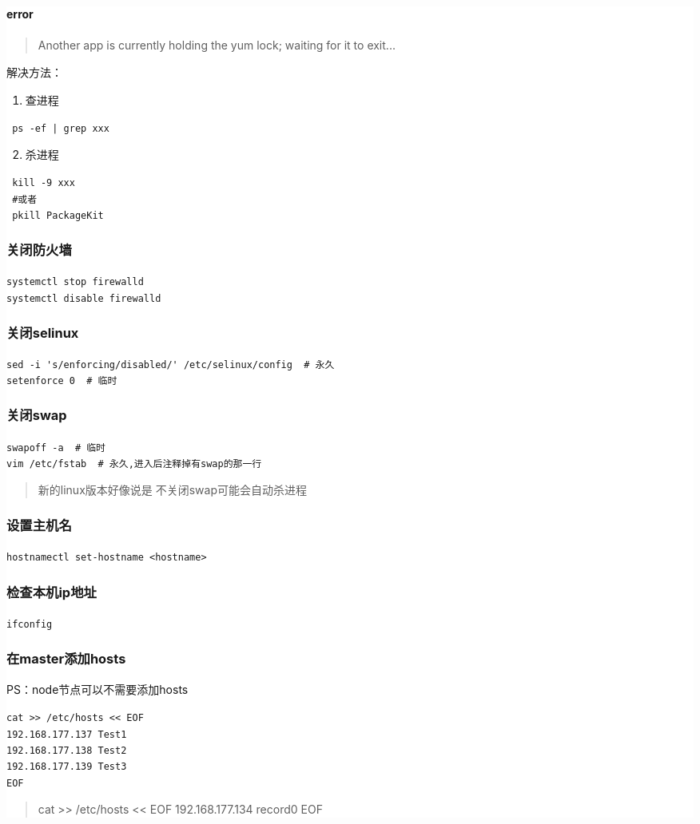    #### error
   > Another app is currently holding the yum lock; waiting for it to exit...

   解决方法：
   1. 查进程
   ```shell
    ps -ef | grep xxx
   ```
   2. 杀进程
   ```shell
    kill -9 xxx
    #或者
    pkill PackageKit
   ```

   ### 关闭防火墙
   ```shell
   systemctl stop firewalld
   systemctl disable firewalld
   ```

   ### 关闭selinux
   ```shell
   sed -i 's/enforcing/disabled/' /etc/selinux/config  # 永久
   setenforce 0  # 临时
   ```

   ### 关闭swap
   ```shell
   swapoff -a  # 临时
   vim /etc/fstab  # 永久,进入后注释掉有swap的那一行
   ```
   > 新的linux版本好像说是 不关闭swap可能会自动杀进程

   ### 设置主机名
   ```shell
   hostnamectl set-hostname <hostname>
   ```

   ### 检查本机ip地址
   ```shell
   ifconfig
   ```

   ### 在master添加hosts
   PS：node节点可以不需要添加hosts
   ```shell
   cat >> /etc/hosts << EOF
   192.168.177.137 Test1
   192.168.177.138 Test2
   192.168.177.139 Test3
   EOF
   ```
   > cat >> /etc/hosts << EOF
   > 192.168.177.134 record0
   > EOF
